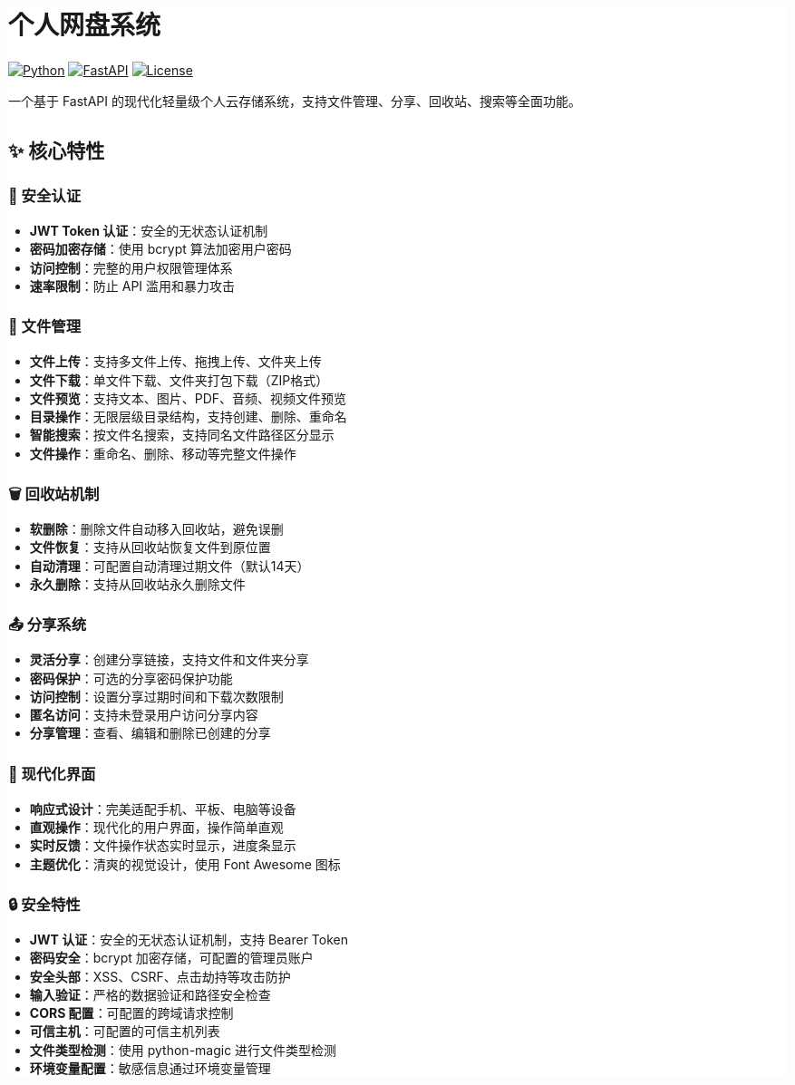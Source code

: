 # 个人网盘系统

[![Python](https://img.shields.io/badge/Python-3.8+-blue.svg)](https://python.org)
[![FastAPI](https://img.shields.io/badge/FastAPI-0.104+-green.svg)](https://fastapi.tiangolo.com)
[![License](https://img.shields.io/badge/License-MIT-yellow.svg)](LICENSE)

一个基于 FastAPI 的现代化轻量级个人云存储系统，支持文件管理、分享、回收站、搜索等全面功能。

## ✨ 核心特性

### 🔐 安全认证
- **JWT Token 认证**：安全的无状态认证机制
- **密码加密存储**：使用 bcrypt 算法加密用户密码
- **访问控制**：完整的用户权限管理体系
- **速率限制**：防止 API 滥用和暴力攻击

### 📁 文件管理
- **文件上传**：支持多文件上传、拖拽上传、文件夹上传
- **文件下载**：单文件下载、文件夹打包下载（ZIP格式）
- **文件预览**：支持文本、图片、PDF、音频、视频文件预览
- **目录操作**：无限层级目录结构，支持创建、删除、重命名
- **智能搜索**：按文件名搜索，支持同名文件路径区分显示
- **文件操作**：重命名、删除、移动等完整文件操作

### 🗑️ 回收站机制
- **软删除**：删除文件自动移入回收站，避免误删
- **文件恢复**：支持从回收站恢复文件到原位置
- **自动清理**：可配置自动清理过期文件（默认14天）
- **永久删除**：支持从回收站永久删除文件

### 📤 分享系统
- **灵活分享**：创建分享链接，支持文件和文件夹分享
- **密码保护**：可选的分享密码保护功能
- **访问控制**：设置分享过期时间和下载次数限制
- **匿名访问**：支持未登录用户访问分享内容
- **分享管理**：查看、编辑和删除已创建的分享

### 🎨 现代化界面
- **响应式设计**：完美适配手机、平板、电脑等设备
- **直观操作**：现代化的用户界面，操作简单直观
- **实时反馈**：文件操作状态实时显示，进度条显示
- **主题优化**：清爽的视觉设计，使用 Font Awesome 图标

### 🔒 安全特性
- **JWT 认证**：安全的无状态认证机制，支持 Bearer Token
- **密码安全**：bcrypt 加密存储，可配置的管理员账户
- **安全头部**：XSS、CSRF、点击劫持等攻击防护
- **输入验证**：严格的数据验证和路径安全检查
- **CORS 配置**：可配置的跨域请求控制
- **可信主机**：可配置的可信主机列表
- **文件类型检测**：使用 python-magic 进行文件类型检测
- **环境变量配置**：敏感信息通过环境变量管理
